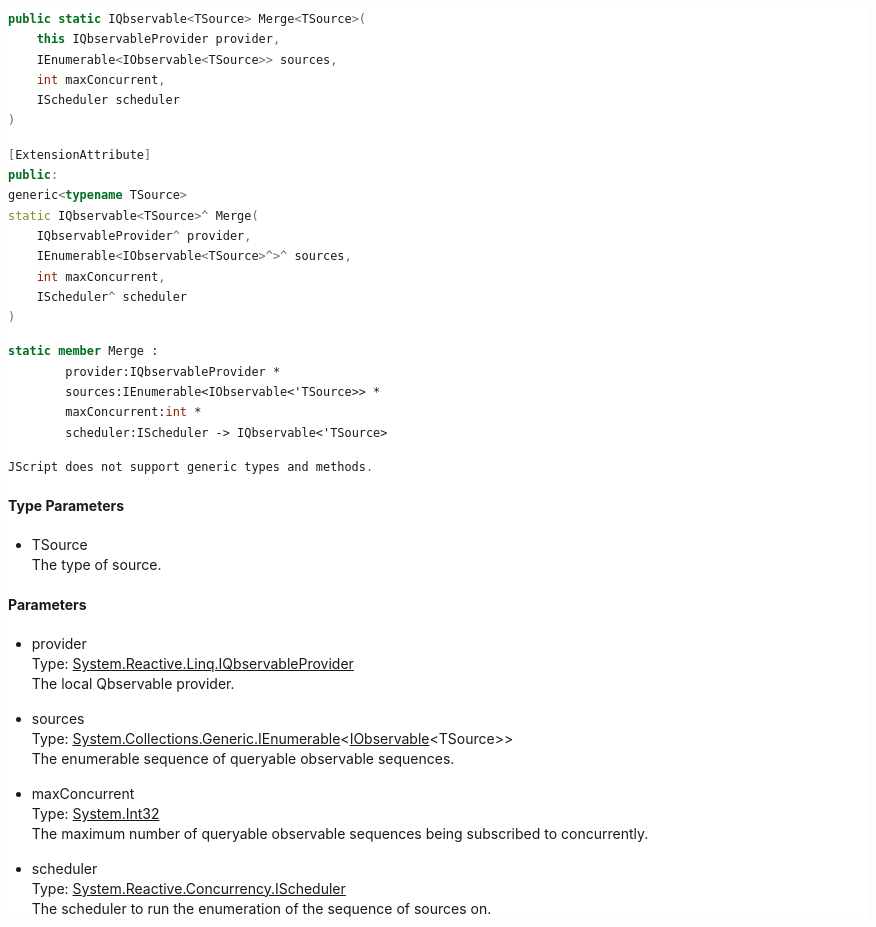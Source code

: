 ```csharp
public static IQbservable<TSource> Merge<TSource>(
    this IQbservableProvider provider,
    IEnumerable<IObservable<TSource>> sources,
    int maxConcurrent,
    IScheduler scheduler
)
```

```c++
[ExtensionAttribute]
public:
generic<typename TSource>
static IQbservable<TSource>^ Merge(
    IQbservableProvider^ provider, 
    IEnumerable<IObservable<TSource>^>^ sources, 
    int maxConcurrent, 
    IScheduler^ scheduler
)
```

```fsharp
static member Merge : 
        provider:IQbservableProvider * 
        sources:IEnumerable<IObservable<'TSource>> * 
        maxConcurrent:int * 
        scheduler:IScheduler -> IQbservable<'TSource> 
```

```javascript
JScript does not support generic types and methods.
```

#### Type Parameters

- TSource  
  The type of source.

#### Parameters

- provider  
  Type: [System.Reactive.Linq.IQbservableProvider](IQbservableProvider/IQbservableProvider)  
  The local Qbservable provider.

- sources  
  Type: [System.Collections.Generic.IEnumerable](https://msdn.microsoft.com/en-us/library/9eekhta0)\<[IObservable](https://msdn.microsoft.com/en-us/library/Dd990377)\<TSource\>\>  
  The enumerable sequence of queryable observable sequences.

- maxConcurrent  
  Type: [System.Int32](https://msdn.microsoft.com/en-us/library/td2s409d)  
  The maximum number of queryable observable sequences being subscribed to concurrently.

- scheduler  
  Type: [System.Reactive.Concurrency.IScheduler](IScheduler/IScheduler)  
  The scheduler to run the enumeration of the sequence of sources on.
